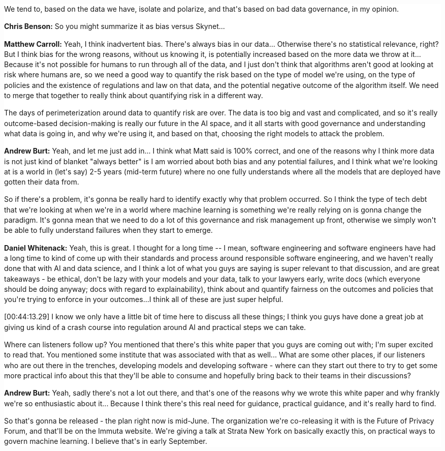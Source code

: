 We tend to, based on the data we have, isolate and polarize, and that's based on bad data governance, in my opinion.

**Chris Benson:** So you might summarize it as bias versus Skynet...

**Matthew Carroll:** Yeah, I think inadvertent bias. There's always bias in our data... Otherwise there's no statistical relevance, right? But I think bias for the wrong reasons, without us knowing it, is potentially increased based on the more data we throw at it... Because it's not possible for humans to run through all of the data, and I just don't think that algorithms aren't good at looking at risk where humans are, so we need a good way to quantify the risk based on the type of model we're using, on the type of policies and the existence of regulations and law on that data, and the potential negative outcome of the algorithm itself. We need to merge that together to really think about quantifying risk in a different way.

The days of perimeterization around data to quantify risk are over. The data is too big and vast and complicated, and so it's really outcome-based decision-making is really our future in the AI space, and it all starts with good governance and understanding what data is going in, and why we're using it, and based on that, choosing the right models to attack the problem.

**Andrew Burt:** Yeah, and let me just add in... I think what Matt said is 100% correct, and one of the reasons why I think more data is not just kind of blanket "always better" is I am worried about both bias and any potential failures, and I think what we're looking at is a world in (let's say) 2-5 years (mid-term future) where no one fully understands where all the models that are deployed have gotten their data from.

So if there's a problem, it's gonna be really hard to identify exactly why that problem occurred. So I think the type of tech debt that we're looking at when we're in a world where machine learning is something we're really relying on is gonna change the paradigm. It's gonna mean that we need to do a lot of this governance and risk management up front, otherwise we simply won't be able to fully understand failures when they start to emerge.

**Daniel Whitenack:** Yeah, this is great. I thought for a long time -- I mean, software engineering and software engineers have had a long time to kind of come up with their standards and process around responsible software engineering, and we haven't really done that with AI and data science, and I think a lot of what you guys are saying is super relevant to that discussion, and are great takeaways - be ethical, don't be lazy with your models and your data, talk to your lawyers early, write docs (which everyone should be doing anyway; docs with regard to explainability), think about and quantify fairness on the outcomes and policies that you're trying to enforce in your outcomes...I think all of these are just super helpful.

\[00:44:13.29\] I know we only have a little bit of time here to discuss all these things; I think you guys have done a great job at giving us kind of a crash course into regulation around AI and practical steps we can take.

Where can listeners follow up? You mentioned that there's this white paper that you guys are coming out with; I'm super excited to read that. You mentioned some institute that was associated with that as well... What are some other places, if our listeners who are out there in the trenches, developing models and developing software - where can they start out there to try to get some more practical info about this that they'll be able to consume and hopefully bring back to their teams in their discussions?

**Andrew Burt:** Yeah, sadly there's not a lot out there, and that's one of the reasons why we wrote this white paper and why frankly we're so enthusiastic about it... Because I think there's this real need for guidance, practical guidance, and it's really hard to find.

So that's gonna be released - the plan right now is mid-June. The organization we're co-releasing it with is the Future of Privacy Forum, and that'll be on the Immuta website. We're giving a talk at Strata New York on basically exactly this, on practical ways to govern machine learning. I believe that's in early September.
